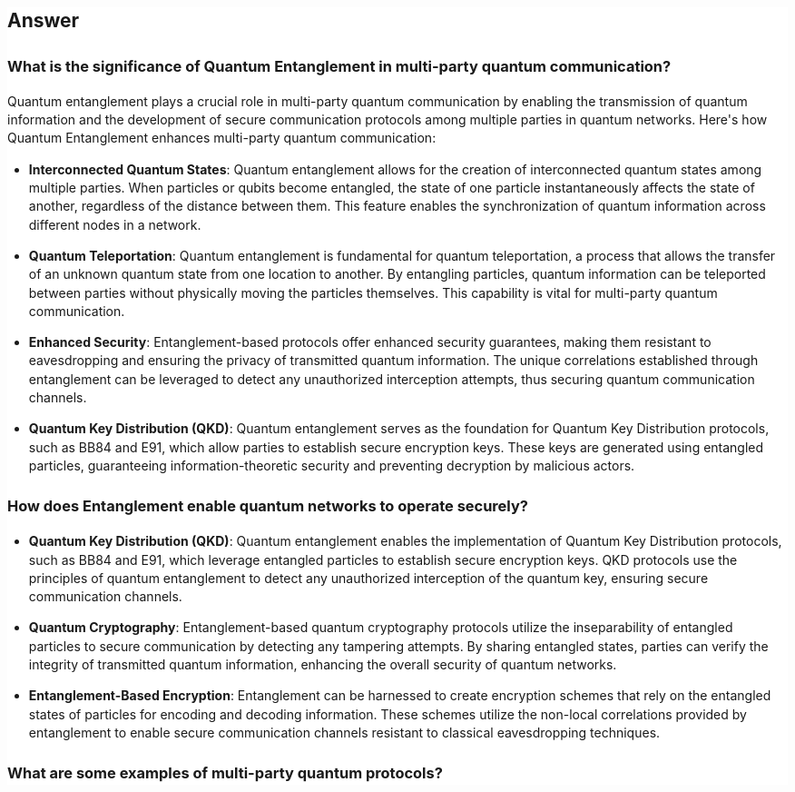 



## Answer

### What is the significance of Quantum Entanglement in multi-party quantum communication?

Quantum entanglement plays a crucial role in multi-party quantum communication by enabling the transmission of quantum information and the development of secure communication protocols among multiple parties in quantum networks. Here's how Quantum Entanglement enhances multi-party quantum communication:

- **Interconnected Quantum States**: Quantum entanglement allows for the creation of interconnected quantum states among multiple parties. When particles or qubits become entangled, the state of one particle instantaneously affects the state of another, regardless of the distance between them. This feature enables the synchronization of quantum information across different nodes in a network.

- **Quantum Teleportation**: Quantum entanglement is fundamental for quantum teleportation, a process that allows the transfer of an unknown quantum state from one location to another. By entangling particles, quantum information can be teleported between parties without physically moving the particles themselves. This capability is vital for multi-party quantum communication.

- **Enhanced Security**: Entanglement-based protocols offer enhanced security guarantees, making them resistant to eavesdropping and ensuring the privacy of transmitted quantum information. The unique correlations established through entanglement can be leveraged to detect any unauthorized interception attempts, thus securing quantum communication channels.

- **Quantum Key Distribution (QKD)**: Quantum entanglement serves as the foundation for Quantum Key Distribution protocols, such as BB84 and E91, which allow parties to establish secure encryption keys. These keys are generated using entangled particles, guaranteeing information-theoretic security and preventing decryption by malicious actors.

### How does Entanglement enable quantum networks to operate securely?

- **Quantum Key Distribution (QKD)**: Quantum entanglement enables the implementation of Quantum Key Distribution protocols, such as BB84 and E91, which leverage entangled particles to establish secure encryption keys. QKD protocols use the principles of quantum entanglement to detect any unauthorized interception of the quantum key, ensuring secure communication channels.

- **Quantum Cryptography**: Entanglement-based quantum cryptography protocols utilize the inseparability of entangled particles to secure communication by detecting any tampering attempts. By sharing entangled states, parties can verify the integrity of transmitted quantum information, enhancing the overall security of quantum networks.

- **Entanglement-Based Encryption**: Entanglement can be harnessed to create encryption schemes that rely on the entangled states of particles for encoding and decoding information. These schemes utilize the non-local correlations provided by entanglement to enable secure communication channels resistant to classical eavesdropping techniques.

### What are some examples of multi-party quantum protocols?
